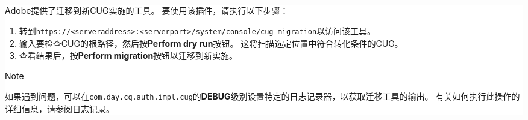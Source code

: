 Adobe提供了迁移到新CUG实施的工具。 要使用该插件，请执行以下步骤：

1. 转到`https://<serveraddress>:<serverport>/system/console/cug-migration`以访问该工具。
1. 输入要检查CUG的根路径，然后按&#x200B;**Perform dry run**&#x200B;按钮。 这将扫描选定位置中符合转化条件的CUG。
1. 查看结果后，按&#x200B;**Perform migration**&#x200B;按钮以迁移到新实施。

>[!NOTE]
>
>如果遇到问题，可以在`com.day.cq.auth.impl.cug`的&#x200B;**DEBUG**&#x200B;级别设置特定的日志记录器，以获取迁移工具的输出。 有关如何执行此操作的详细信息，请参阅[日志记录](/help/sites-deploying/configure-logging.md)。
